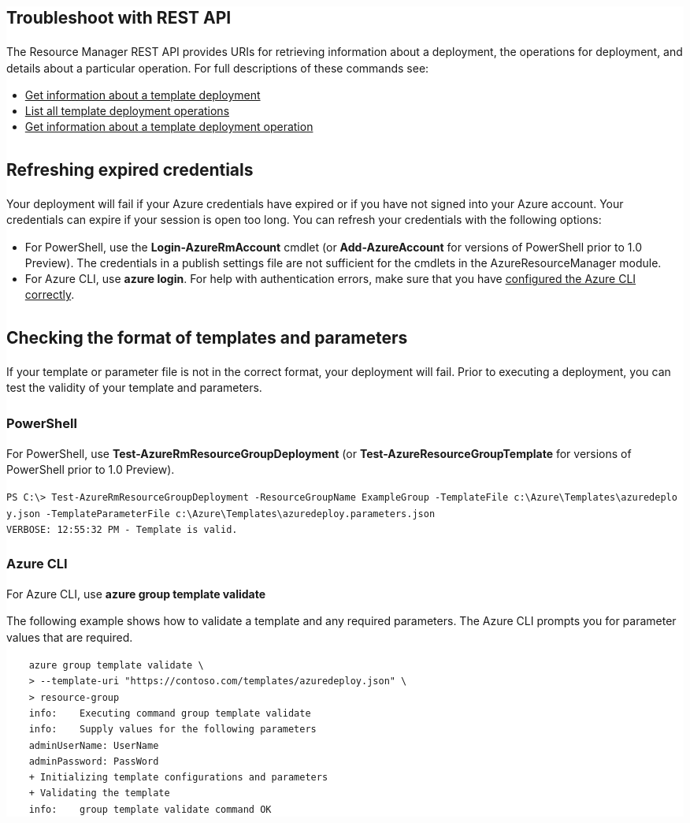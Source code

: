 ## Troubleshoot with REST API

The Resource Manager REST API provides URIs for retrieving information about a deployment, the operations for deployment, and details about a particular operation. For full descriptions of these commands see:

- [Get information about a template deployment](https://msdn.microsoft.com/zh-cn/library/azure/dn790565.aspx)
- [List all template deployment operations](https://msdn.microsoft.com/zh-cn/library/azure/dn790518.aspx)
- [Get information about a template deployment operation](https://msdn.microsoft.com/zh-cn/library/azure/dn790519.aspx)


## Refreshing expired credentials

Your deployment will fail if your Azure credentials have expired or if you have not signed into your Azure account. Your credentials can expire if your session is open too long. You can refresh your credentials with the following options:

- For PowerShell, use the **Login-AzureRmAccount** cmdlet (or **Add-AzureAccount** for versions of PowerShell prior to 1.0 Preview). The credentials in a publish settings file are not sufficient for the cmdlets in the AzureResourceManager module.
- For Azure CLI, use **azure login**. For help with authentication errors, make sure that you have [configured the Azure CLI correctly](/documentation/articles/xplat-cli-connect).

## Checking the format of templates and parameters

If your template or parameter file is not in the correct format, your deployment will fail. Prior to executing a deployment, you can test the validity of your template and parameters.

### PowerShell

For PowerShell, use **Test-AzureRmResourceGroupDeployment** (or **Test-AzureResourceGroupTemplate** for versions of PowerShell prior to 1.0 Preview).

    PS C:\> Test-AzureRmResourceGroupDeployment -ResourceGroupName ExampleGroup -TemplateFile c:\Azure\Templates\azuredeploy.json -TemplateParameterFile c:\Azure\Templates\azuredeploy.parameters.json
    VERBOSE: 12:55:32 PM - Template is valid.

### Azure CLI

For Azure CLI, use **azure group template validate <resource group>**

The following example shows how to validate a template and any required parameters. The Azure CLI prompts you for parameter values that are required.

        azure group template validate \
        > --template-uri "https://contoso.com/templates/azuredeploy.json" \
        > resource-group
        info:    Executing command group template validate
        info:    Supply values for the following parameters
        adminUserName: UserName
        adminPassword: PassWord
        + Initializing template configurations and parameters
        + Validating the template
        info:    group template validate command OK
